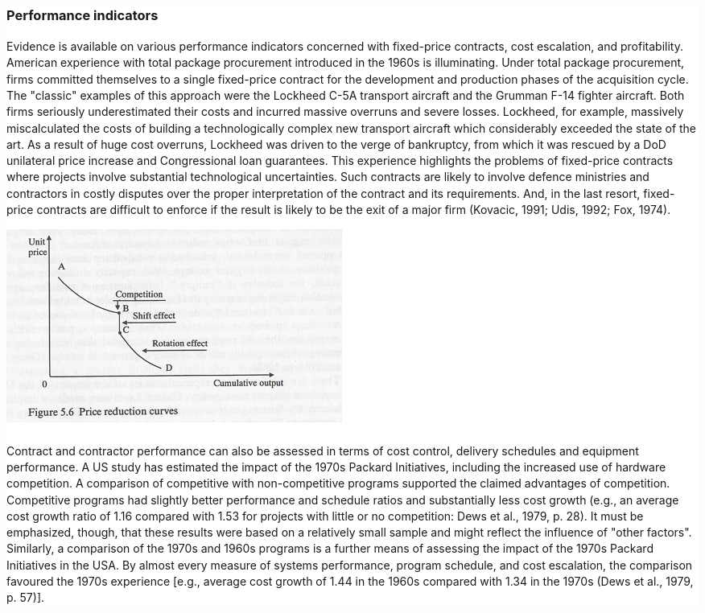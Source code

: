 ### Performance indicators

Evidence is available on various performance indicators concerned with
fixed-price contracts, cost escalation, and profitability. American
experience with total package procurement introduced in the 1960s is
illuminating. Under total package procurement, firms committed
themselves to a single fixed-price contract for the development and
production phases of the acquisition cycle. The "classic" examples of
this approach were the Lockheed C-5A transport aircraft and the Grumman
F-14 fighter aircraft. Both firms seriously underestimated their costs
and incurred massive overruns and severe losses. Lockheed, for example,
massively miscalculated the costs of building a technologically complex
new transport aircraft which considerably exceeded the state of the art.
As a result of huge cost overruns, Lockheed was driven to the verge of
bankruptcy, from which it was rescued by a DoD unilateral price increase
and Congressional loan guarantees. This experience highlights the
problems of fixed-price contracts where projects involve substantial
technological uncertainties. Such contracts are likely to involve
defence ministries and contractors in costly disputes over the proper
interpretation of the contract and its requirements. And, in the last
resort, fixed-price contracts are difficult to enforce if the result is
likely to be the exit of a major firm (Kovacic, 1991; Udis, 1992; Fox,
1974).

![](fig_5_6.png)

Contract and contractor performance can also be assessed in terms of
cost control, delivery schedules and equipment performance. A US study
has estimated the impact of the 1970s Packard Initiatives, including the
increased use of hardware competition. A comparison of competitive with
non-competitive programs supported the claimed advantages of
competition. Competitive programs had slightly better performance and
schedule ratios and substantially less cost growth (e.g., an average
cost growth ratio of 1.16 compared with 1.53 for projects with little or
no competition: Dews et al., 1979, p. 28). It must be emphasized,
though, that these results were based on a relatively small sample and
might reflect the influence of "other factors". Similarly, a comparison
of the 1970s and 1960s programs is a further means of assessing the
impact of the 1970s Packard Initiatives in the USA. By almost every
measure of systems performance, program schedule, and cost escalation,
the comparison favoured the 1970s experience \[e.g., average cost growth
of 1.44 in the 1960s compared with 1.34 in the 1970s (Dews et al., 1979,
p. 57)\].
